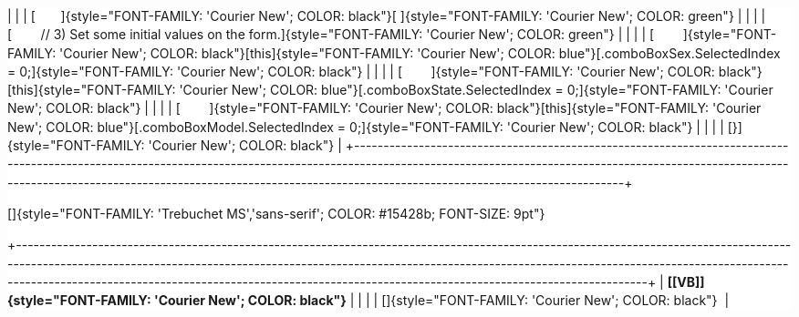 |                                                                                                                                                                                                                                                                                                                        |
| [       ]{style="FONT-FAMILY: 'Courier New'; COLOR: black"}[ ]{style="FONT-FAMILY: 'Courier New'; COLOR: green"}                                                                                                                                                                                                       |
|                                                                                                                                                                                                                                                                                                                        |
| [        // 3) Set some initial values on the form.]{style="FONT-FAMILY: 'Courier New'; COLOR: green"}                                                                                                                                                                                                                 |
|                                                                                                                                                                                                                                                                                                                        |
| [        ]{style="FONT-FAMILY: 'Courier New'; COLOR: black"}[this]{style="FONT-FAMILY: 'Courier New'; COLOR: blue"}[.comboBoxSex.SelectedIndex = 0;]{style="FONT-FAMILY: 'Courier New'; COLOR: black"}                                                                                                                 |
|                                                                                                                                                                                                                                                                                                                        |
| [        ]{style="FONT-FAMILY: 'Courier New'; COLOR: black"}[this]{style="FONT-FAMILY: 'Courier New'; COLOR: blue"}[.comboBoxState.SelectedIndex = 0;]{style="FONT-FAMILY: 'Courier New'; COLOR: black"}                                                                                                               |
|                                                                                                                                                                                                                                                                                                                        |
| [        ]{style="FONT-FAMILY: 'Courier New'; COLOR: black"}[this]{style="FONT-FAMILY: 'Courier New'; COLOR: blue"}[.comboBoxModel.SelectedIndex = 0;]{style="FONT-FAMILY: 'Courier New'; COLOR: black"}                                                                                                               |
|                                                                                                                                                                                                                                                                                                                        |
| [}]{style="FONT-FAMILY: 'Courier New'; COLOR: black"}                                                                                                                                                                                                                                                                  |
+------------------------------------------------------------------------------------------------------------------------------------------------------------------------------------------------------------------------------------------------------------------------------------------------------------------------+

[]{style="FONT-FAMILY: 'Trebuchet MS','sans-serif'; COLOR: #15428b; FONT-SIZE: 9pt"} 

+--------------------------------------------------------------------------------------------------------------------------------------------------------------------------------------------------------------------------------------------------------------------------------------------------------------------------------------------------------------------------------------+
| **[\[VB\]]{style="FONT-FAMILY: 'Courier New'; COLOR: black"}**                                                                                                                                                                                                                                                                                                                       |
|                                                                                                                                                                                                                                                                                                                                                                                      |
| []{style="FONT-FAMILY: 'Courier New'; COLOR: black"}                                                                                                                                                                                                                                                                                                                                 |